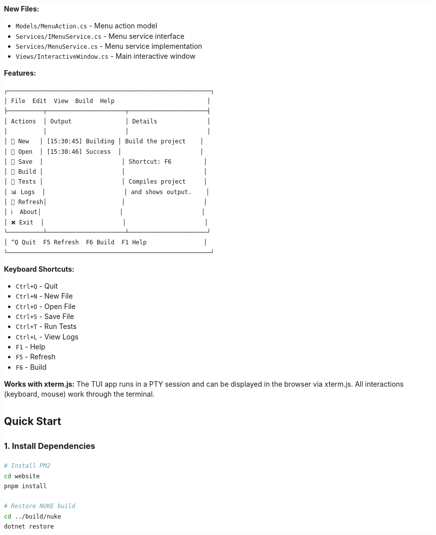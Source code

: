 **New Files:**

- `Models/MenuAction.cs` - Menu action model
- `Services/IMenuService.cs` - Menu service interface
- `Services/MenuService.cs` - Menu service implementation
- `Views/InteractiveWindow.cs` - Main interactive window

**Features:**

```
┌─────────────────────────────────────────────────────────┐
│ File  Edit  View  Build  Help                          │
├──────────┬──────────────────────┬──────────────────────┤
│ Actions  │ Output               │ Details              │
│          │                      │                      │
│ 📄 New   │ [15:30:45] Building │ Build the project    │
│ 📂 Open  │ [15:30:46] Success  │                      │
│ 💾 Save  │                      │ Shortcut: F6         │
│ 🔨 Build │                      │                      │
│ 🧪 Tests │                      │ Compiles project     │
│ 📊 Logs  │                      │ and shows output.    │
│ 🔄 Refresh│                     │                      │
│ ℹ️  About│                      │                      │
│ ❌ Exit  │                      │                      │
└──────────┴──────────────────────┴──────────────────────┘
│ ^Q Quit  F5 Refresh  F6 Build  F1 Help                │
└─────────────────────────────────────────────────────────┘
```

**Keyboard Shortcuts:**

- `Ctrl+Q` - Quit
- `Ctrl+N` - New File
- `Ctrl+O` - Open File
- `Ctrl+S` - Save File
- `Ctrl+T` - Run Tests
- `Ctrl+L` - View Logs
- `F1` - Help
- `F5` - Refresh
- `F6` - Build

**Works with xterm.js:**
The TUI app runs in a PTY session and can be displayed in the browser via xterm.js. All interactions (keyboard, mouse) work through the terminal.

## Quick Start

### 1. Install Dependencies

```bash
# Install PM2
cd website
pnpm install

# Restore NUKE build
cd ../build/nuke
dotnet restore
```
